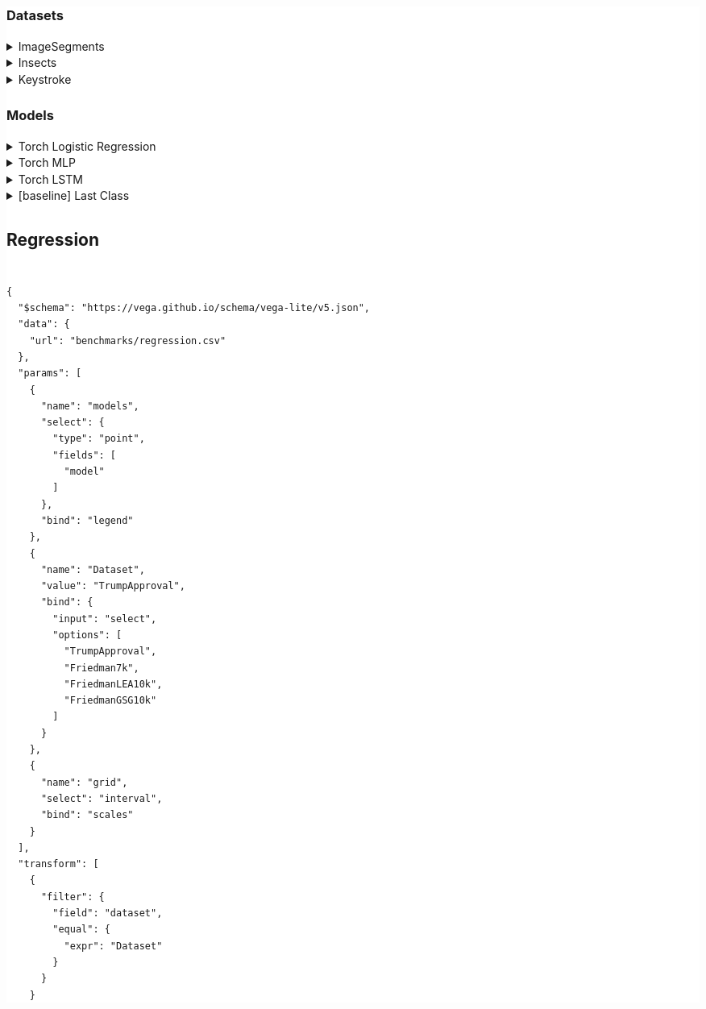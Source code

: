 ### Datasets

<details><summary>ImageSegments</summary></details>

<details><summary>Insects</summary></details>

<details><summary>Keystroke</summary></details>

### Models

<details><summary>Torch Logistic Regression</summary></details>

<details><summary>Torch MLP</summary></details>

<details><summary>Torch LSTM</summary></details>

<details><summary>[baseline] Last Class</summary></details>

## Regression

```vegalite

{
  "$schema": "https://vega.github.io/schema/vega-lite/v5.json",
  "data": {
    "url": "benchmarks/regression.csv"
  },
  "params": [
    {
      "name": "models",
      "select": {
        "type": "point",
        "fields": [
          "model"
        ]
      },
      "bind": "legend"
    },
    {
      "name": "Dataset",
      "value": "TrumpApproval",
      "bind": {
        "input": "select",
        "options": [
          "TrumpApproval",
          "Friedman7k",
          "FriedmanLEA10k",
          "FriedmanGSG10k"
        ]
      }
    },
    {
      "name": "grid",
      "select": "interval",
      "bind": "scales"
    }
  ],
  "transform": [
    {
      "filter": {
        "field": "dataset",
        "equal": {
          "expr": "Dataset"
        }
      }
    }
```